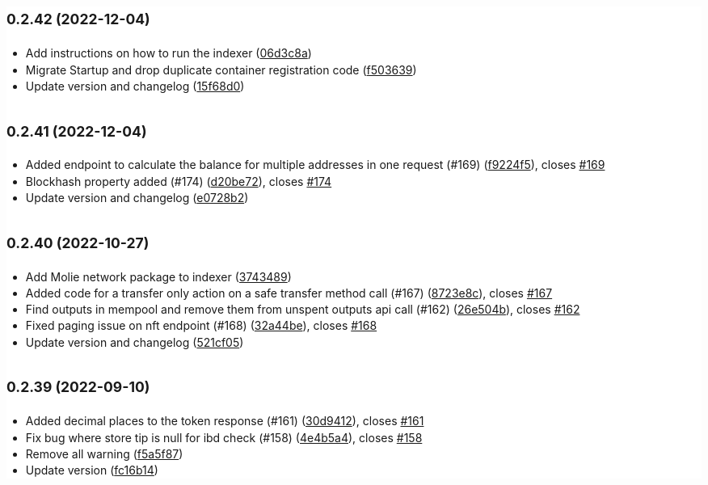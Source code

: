 

## <small>0.2.42 (2022-12-04)</small>

* Add instructions on how to run the indexer ([06d3c8a](https://github.com/block-core/blockcore-indexer/commit/06d3c8a))
* Migrate Startup and drop duplicate container registration code ([f503639](https://github.com/block-core/blockcore-indexer/commit/f503639))
* Update version and changelog ([15f68d0](https://github.com/block-core/blockcore-indexer/commit/15f68d0))



## <small>0.2.41 (2022-12-04)</small>

* Added endpoint to calculate the balance for multiple addresses in one request (#169) ([f9224f5](https://github.com/block-core/blockcore-indexer/commit/f9224f5)), closes [#169](https://github.com/block-core/blockcore-indexer/issues/169)
* Blockhash property added (#174) ([d20be72](https://github.com/block-core/blockcore-indexer/commit/d20be72)), closes [#174](https://github.com/block-core/blockcore-indexer/issues/174)
* Update version and changelog ([e0728b2](https://github.com/block-core/blockcore-indexer/commit/e0728b2))



## <small>0.2.40 (2022-10-27)</small>

* Add Molie network package to indexer ([3743489](https://github.com/block-core/blockcore-indexer/commit/3743489))
* Added code for a transfer only action on a safe transfer method call (#167) ([8723e8c](https://github.com/block-core/blockcore-indexer/commit/8723e8c)), closes [#167](https://github.com/block-core/blockcore-indexer/issues/167)
* Find outputs in mempool and remove them from unspent outputs api call (#162) ([26e504b](https://github.com/block-core/blockcore-indexer/commit/26e504b)), closes [#162](https://github.com/block-core/blockcore-indexer/issues/162)
* Fixed paging issue on nft endpoint (#168) ([32a44be](https://github.com/block-core/blockcore-indexer/commit/32a44be)), closes [#168](https://github.com/block-core/blockcore-indexer/issues/168)
* Update version and changelog ([521cf05](https://github.com/block-core/blockcore-indexer/commit/521cf05))



## <small>0.2.39 (2022-09-10)</small>

* Added decimal places to the token response (#161) ([30d9412](https://github.com/block-core/blockcore-indexer/commit/30d9412)), closes [#161](https://github.com/block-core/blockcore-indexer/issues/161)
* Fix bug where store tip is null for ibd check (#158) ([4e4b5a4](https://github.com/block-core/blockcore-indexer/commit/4e4b5a4)), closes [#158](https://github.com/block-core/blockcore-indexer/issues/158)
* Remove all warning ([f5a5f87](https://github.com/block-core/blockcore-indexer/commit/f5a5f87))
* Update version ([fc16b14](https://github.com/block-core/blockcore-indexer/commit/fc16b14))

